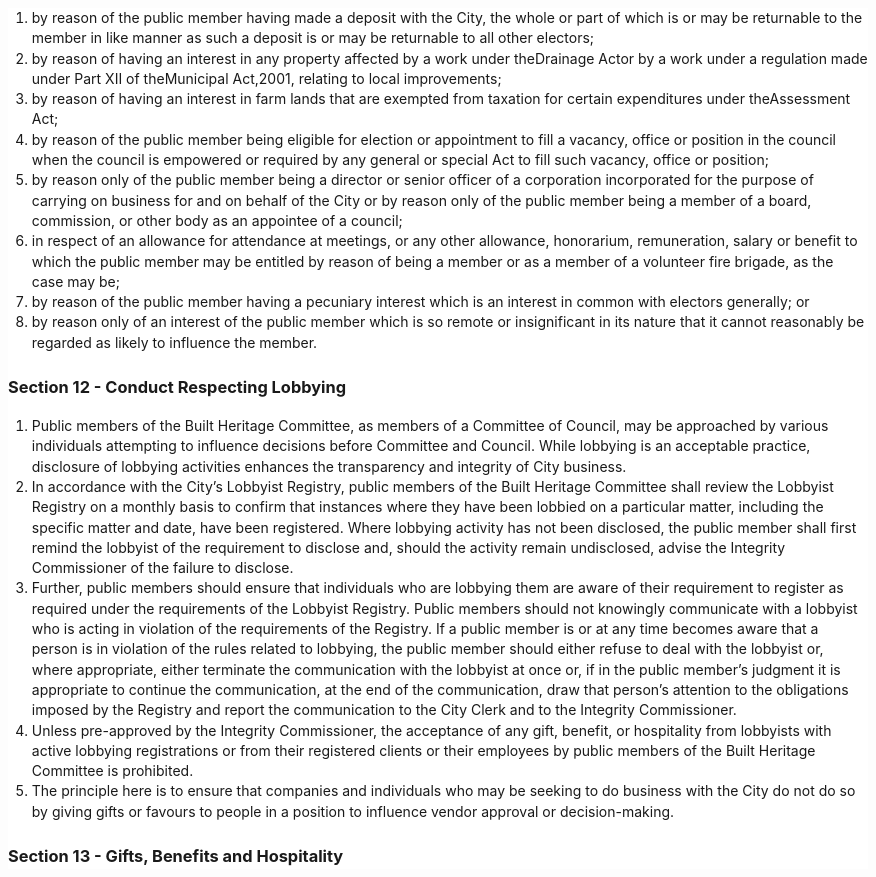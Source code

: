   1. by reason of the public member having made a deposit with the City, the whole or part of which is or may be returnable to the member in like manner as such a deposit is or may be returnable to all other electors;
  1. by reason of having an interest in any property affected by a work under theDrainage Actor by a work under a regulation made under Part XII of theMunicipal Act,2001, relating to local improvements;
  1. by reason of having an interest in farm lands that are exempted from taxation for certain expenditures under theAssessment Act;
  1. by reason of the public member being eligible for election or appointment to fill a vacancy, office or position in the council when the council is empowered or required by any general or special Act to fill such vacancy, office or position;
  1. by reason only of the public member being a director or senior officer of a corporation incorporated for the purpose of carrying on business for and on behalf of the City or by reason only of the public member being a member of a board, commission, or other body as an appointee of a council;
  1. in respect of an allowance for attendance at meetings, or any other allowance, honorarium, remuneration, salary or benefit to which the public member may be entitled by reason of being a member or as a member of a volunteer fire brigade, as the case may be;
  1. by reason of the public member having a pecuniary interest which is an interest in common with electors generally; or
  1. by reason only of an interest of the public member which is so remote or insignificant in its nature that it cannot reasonably be regarded as likely to influence the member.

### Section 12 - Conduct Respecting Lobbying

1. Public members of the Built Heritage Committee, as members of a Committee of Council, may be approached by various individuals attempting to influence decisions before Committee and Council. While lobbying is an acceptable practice, disclosure of lobbying activities enhances the transparency and integrity of City business.
1. In accordance with the City’s Lobbyist Registry, public members of the Built Heritage Committee shall review the Lobbyist Registry on a monthly basis to confirm that instances where they have been lobbied on a particular matter, including the specific matter and date, have been registered. Where lobbying activity has not been disclosed, the public member shall first remind the lobbyist of the requirement to disclose and, should the activity remain undisclosed, advise the Integrity Commissioner of the failure to disclose.
1. Further, public members should ensure that individuals who are lobbying them are aware of their requirement to register as required under the requirements of the Lobbyist Registry. Public members should not knowingly communicate with a lobbyist who is acting in violation of the requirements of the Registry. If a public member is or at any time becomes aware that a person is in violation of the rules related to lobbying, the public member should either refuse to deal with the lobbyist or, where appropriate, either terminate the communication with the lobbyist at once or, if in the public member’s judgment it is appropriate to continue the communication, at the end of the communication, draw that person’s attention to the obligations imposed by the Registry and report the communication to the City Clerk and to the Integrity Commissioner.
1. Unless pre-approved by the Integrity Commissioner, the acceptance of any gift, benefit, or hospitality from lobbyists with active lobbying registrations or from their registered clients or their employees by public members of the Built Heritage Committee is prohibited.
1. The principle here is to ensure that companies and individuals who may be seeking to do business with the City do not do so by giving gifts or favours to people in a position to influence vendor approval or decision-making.

### Section 13 - Gifts, Benefits and Hospitality

